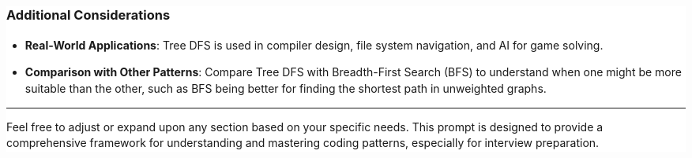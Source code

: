 
### **Additional Considerations**

- **Real-World Applications**:
  Tree DFS is used in compiler design, file system navigation, and AI for game solving.

- **Comparison with Other Patterns**:
  Compare Tree DFS with Breadth-First Search (BFS) to understand when one might be more suitable than the other, such as BFS being better for finding the shortest path in unweighted graphs.

---

Feel free to adjust or expand upon any section based on your specific needs. This prompt is designed to provide a comprehensive framework for understanding and mastering coding patterns, especially for interview preparation.